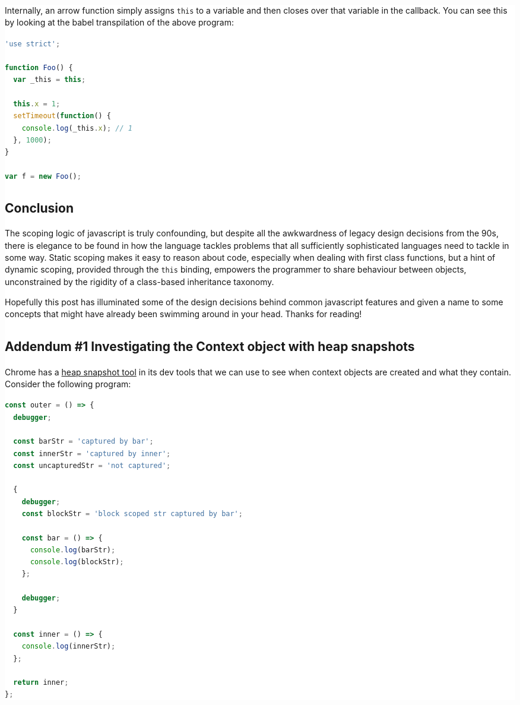 Internally, an arrow function simply assigns `this` to a variable and then closes over that variable in the callback. You can see this by looking at the babel transpilation of the above program:

```javascript
'use strict';

function Foo() {
  var _this = this;

  this.x = 1;
  setTimeout(function() {
    console.log(_this.x); // 1
  }, 1000);
}

var f = new Foo();
```

## Conclusion

The scoping logic of javascript is truly confounding, but despite all the awkwardness of legacy design decisions from the 90s, there is elegance to be found in how the language tackles problems that all sufficiently sophisticated languages need to tackle in some way. Static scoping makes it easy to reason about code, especially when dealing with first class functions, but a hint of dynamic scoping, provided through the `this` binding, empowers the programmer to share behaviour between objects, unconstrained by the rigidity of a class-based inheritance taxonomy.

Hopefully this post has illuminated some of the design decisions behind common javascript features and given a name to some concepts that might have already been swimming around in your head. Thanks for reading!

## Addendum #1 Investigating the Context object with heap snapshots

Chrome has a [heap snapshot tool](https://developers.google.com/web/tools/chrome-devtools/memory-problems/heap-snapshots) in its dev tools that we can use to see when context objects are created and what they contain. Consider the following program:

```javascript
const outer = () => {
  debugger;

  const barStr = 'captured by bar';
  const innerStr = 'captured by inner';
  const uncapturedStr = 'not captured';

  {
    debugger;
    const blockStr = 'block scoped str captured by bar';

    const bar = () => {
      console.log(barStr);
      console.log(blockStr);
    };

    debugger;
  }

  const inner = () => {
    console.log(innerStr);
  };

  return inner;
};

```